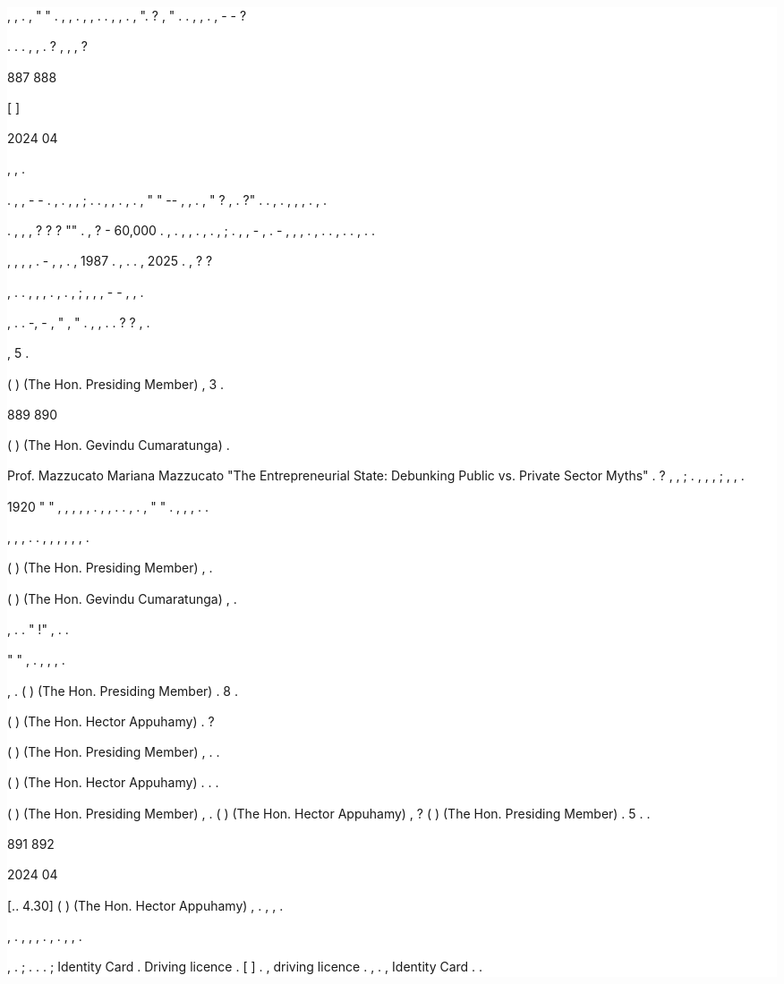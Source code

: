 , , . , " " . , , . , , . . , , . , ". ? , " . . , , . , - - ?

. . . , , . ? , , , ?

887 888

[ ]

2024 04

, , .

. , , - - . , . , , ; . . , , . , . , " " -- , , . , " ? , . ?" . . , . , , , . , .

. , , , ? ? ? "" . , ? - 60,000 . , . , , . , . , ; . , , - , . - , , , . , . . , . . , . .

, , , , . - , , . , 1987 . , . . , 2025 . , ? ?

, . . , , , . , . , ; , , , - - , , .

, . . -, - , " , " . , , . . ? ? , .

, 5 .

( ) (The Hon. Presiding Member) , 3 .

889 890

( ) (The Hon. Gevindu Cumaratunga) .

Prof. Mazzucato Mariana Mazzucato "The Entrepreneurial State: Debunking Public vs. Private Sector Myths" . ? , , ; . , , , ; , , .

1920 " " , , , , , . , , . . , . , " " . , , , . .

, , , . . , , , , , , .

( ) (The Hon. Presiding Member) , .

( ) (The Hon. Gevindu Cumaratunga) , .

, . . " !" , . .

" " , . , , , .

, . ( ) (The Hon. Presiding Member) . 8 .

( ) (The Hon. Hector Appuhamy) . ?

( ) (The Hon. Presiding Member) , . .

( ) (The Hon. Hector Appuhamy) . . .

( ) (The Hon. Presiding Member) , . ( ) (The Hon. Hector Appuhamy) , ? ( ) (The Hon. Presiding Member) . 5 . .

891 892

2024 04

[.. 4.30] ( ) (The Hon. Hector Appuhamy) , . , , .

, . , , , . , . , , .

, . ; . . . ; Identity Card . Driving licence . [ ] . , driving licence . , . , Identity Card . .
